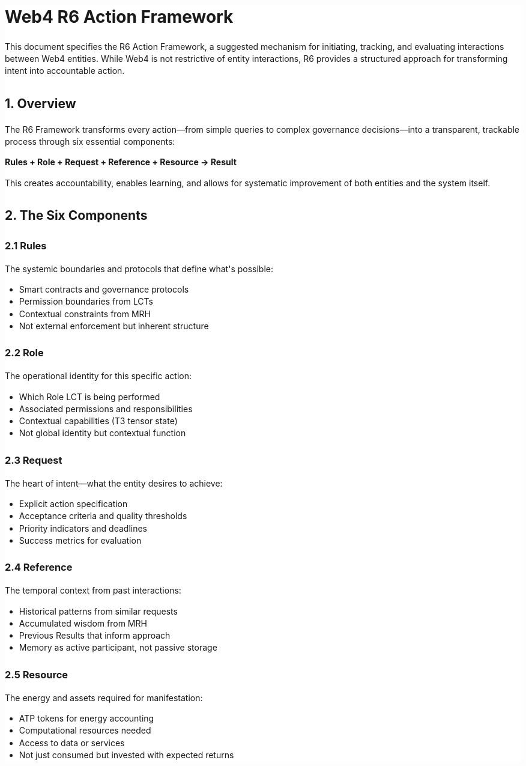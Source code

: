 # Web4 R6 Action Framework

This document specifies the R6 Action Framework, a suggested mechanism for initiating, tracking, and evaluating interactions between Web4 entities. While Web4 is not restrictive of entity interactions, R6 provides a structured approach for transforming intent into accountable action.

## 1. Overview

The R6 Framework transforms every action—from simple queries to complex governance decisions—into a transparent, trackable process through six essential components:

**Rules + Role + Request + Reference + Resource → Result**

This creates accountability, enables learning, and allows for systematic improvement of both entities and the system itself.

## 2. The Six Components

### 2.1 Rules
The systemic boundaries and protocols that define what's possible:
- Smart contracts and governance protocols
- Permission boundaries from LCTs
- Contextual constraints from MRH
- Not external enforcement but inherent structure

### 2.2 Role
The operational identity for this specific action:
- Which Role LCT is being performed
- Associated permissions and responsibilities
- Contextual capabilities (T3 tensor state)
- Not global identity but contextual function

### 2.3 Request
The heart of intent—what the entity desires to achieve:
- Explicit action specification
- Acceptance criteria and quality thresholds
- Priority indicators and deadlines
- Success metrics for evaluation

### 2.4 Reference
The temporal context from past interactions:
- Historical patterns from similar requests
- Accumulated wisdom from MRH
- Previous Results that inform approach
- Memory as active participant, not passive storage

### 2.5 Resource
The energy and assets required for manifestation:
- ATP tokens for energy accounting
- Computational resources needed
- Access to data or services
- Not just consumed but invested with expected returns
